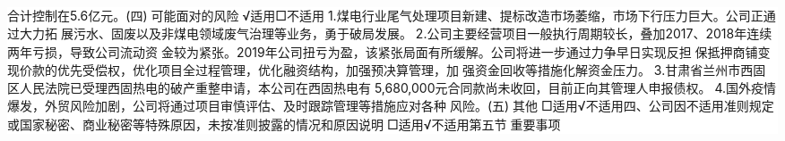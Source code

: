 合计控制在5.6亿元。(四)
可能面对的风险
√适用□不适用
1.煤电行业尾气处理项目新建、提标改造市场萎缩，市场下行压力巨大。公司正通过大力拓
展污水、固废以及非煤电领域废气治理等业务，勇于破局发展。
2.公司主要经营项目一般执行周期较长，叠加2017、2018年连续两年亏损，导致公司流动资
金较为紧张。2019年公司扭亏为盈，该紧张局面有所缓解。公司将进一步通过力争早日实现反担
保抵押商铺变现价款的优先受偿权，优化项目全过程管理，优化融资结构，加强预决算管理，加
强资金回收等措施化解资金压力。
3.甘肃省兰州市西固区人民法院已受理西固热电的破产重整申请，本公司在西固热电有
5,680,000元合同款尚未收回，目前正向其管理人申报债权。
4.国外疫情爆发，外贸风险加剧，公司将通过项目审慎评估、及时跟踪管理等措施应对各种
风险。(五)
其他
□适用√不适用四、公司因不适用准则规定或国家秘密、商业秘密等特殊原因，未按准则披露的情况和原因说明
□适用√不适用第五节
重要事项